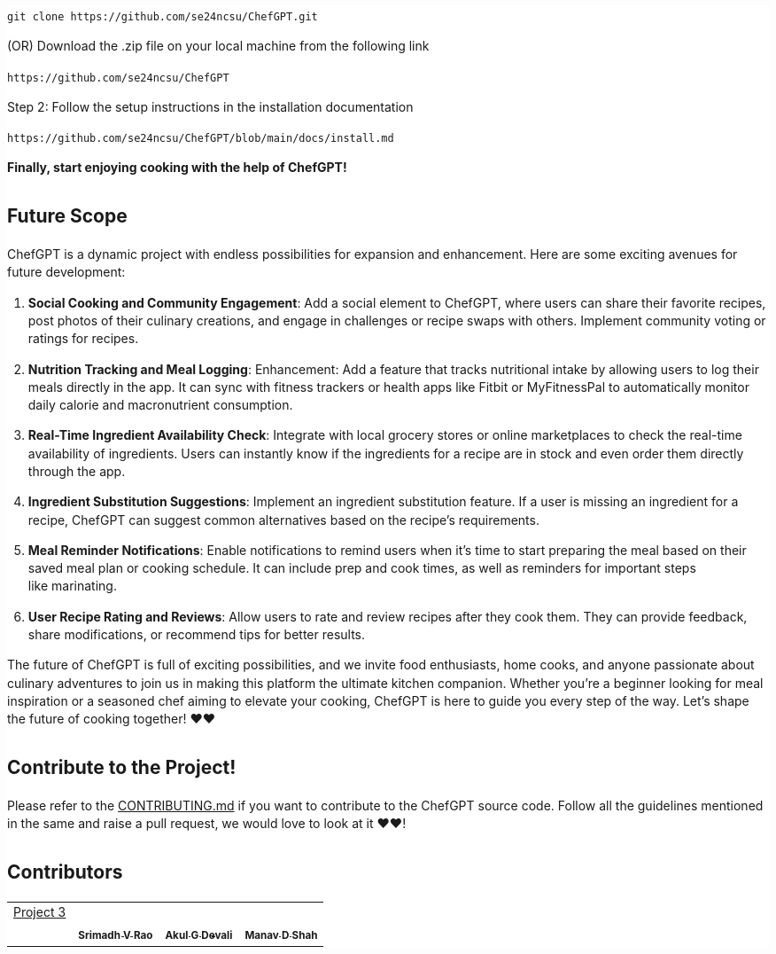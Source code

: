     git clone https://github.com/se24ncsu/ChefGPT.git
    
  (OR) Download the .zip file on your local machine from the following link
  
    https://github.com/se24ncsu/ChefGPT
  
 Step 2:
   Follow the setup instructions in the installation documentation
   
    https://github.com/se24ncsu/ChefGPT/blob/main/docs/install.md
    
    
<b>Finally, start enjoying cooking with the help of ChefGPT!</b>


## Future Scope
ChefGPT is a dynamic project with endless possibilities for expansion and enhancement. Here are some exciting avenues for future development:

1. **Social Cooking and Community Engagement**: Add a social element to ChefGPT, where users can share their favorite recipes, post photos of their culinary creations, and engage in challenges or recipe swaps with others. Implement community voting or ratings for recipes.

2. **Nutrition Tracking and Meal Logging**: Enhancement: Add a feature that tracks nutritional intake by allowing users to log their meals directly in the app. It can sync with fitness trackers or health apps like Fitbit or MyFitnessPal to automatically monitor daily calorie and macronutrient consumption.
  
3. **Real-Time Ingredient Availability Check**: Integrate with local grocery stores or online marketplaces to check the real-time availability of ingredients. Users can instantly know if the ingredients for a recipe are in stock and even order them directly through the app.
 
4. **Ingredient Substitution Suggestions**: Implement an ingredient substitution feature. If a user is missing an ingredient for a recipe, ChefGPT can suggest common alternatives based on the recipe’s requirements.

5. **Meal Reminder Notifications**: Enable notifications to remind users when it’s time to start preparing the meal based on their saved meal plan or cooking schedule. It can include prep and cook times, as well as reminders for important steps like marinating.

6. **User Recipe Rating and Reviews**: Allow users to rate and review recipes after they cook them. They can provide feedback, share modifications, or recommend tips for better results.

The future of ChefGPT is full of exciting possibilities, and we invite food enthusiasts, home cooks, and anyone passionate about culinary adventures to join us in making this platform the ultimate kitchen companion. Whether you’re a beginner looking for meal inspiration or a seasoned chef aiming to elevate your cooking, ChefGPT is here to guide you every step of the way. Let’s shape the future of cooking together! ❤️❤️

## Contribute to the Project!

Please refer to the [CONTRIBUTING.md](https://github.com/se24ncsu/ChefGPT/blob/main/CONTRIBUTING.md) if you want to contribute to the ChefGPT source code. Follow all the guidelines mentioned in the same and raise a pull request, we would love to look at it ❤️❤️!

## Contributors
<table>
  <tr>
    <td><a href="https://github.com/se24ncsu/ChefGPT">Project 3</a></td>
    <td align="center"><a href="https://github.com/Shrimadh/"><img src="https://avatars.githubusercontent.com/u/64469917?s=400&u=c88c30f494e1e8d5b6251213a2d7cbb2f83910d3&v=4" width="75px;" alt=""/><br /><sub><b>Srimadh V Rao</b></sub></a></td>
    <td align="center"><a href="https://github.com/akuldevali/"><img src="https://avatars.githubusercontent.com/u/64837282?v=4" width="75px;" alt=""/><br /><sub><b>Akul G Devali</b></sub></a><br /></td>
    <td align="center"><a href="https://github.com/codemanav/"><img src="https://avatars.githubusercontent.com/u/54708784?v=4" width="75px;" alt=""/><br /><sub><b>Manav D Shah</b></sub></a><br /></td>
  </tr>
</table>
